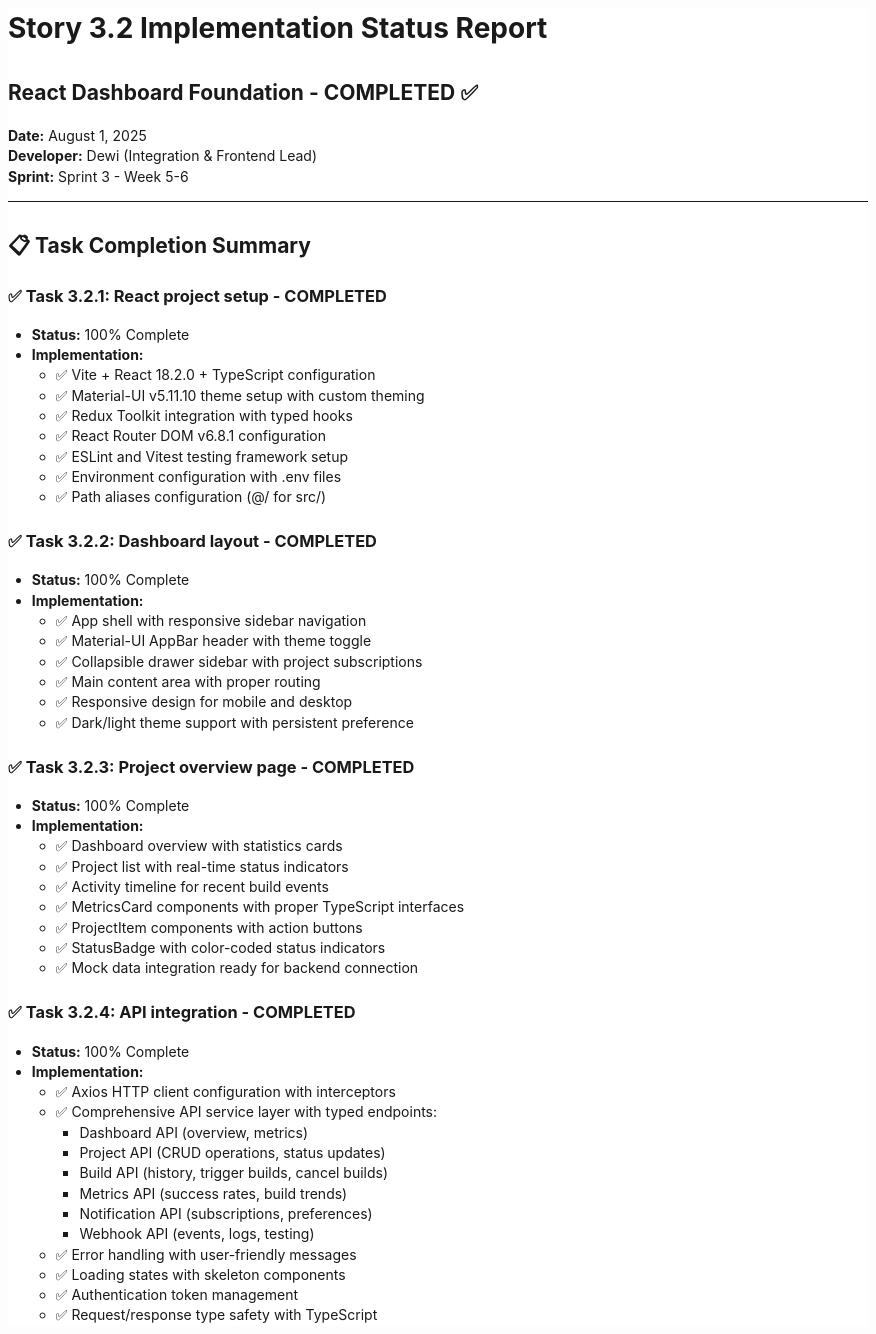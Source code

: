 # Story 3.2 Implementation Status Report
## React Dashboard Foundation - COMPLETED ✅

**Date:** August 1, 2025  
**Developer:** Dewi (Integration & Frontend Lead)  
**Sprint:** Sprint 3 - Week 5-6  

---

## 📋 Task Completion Summary

### ✅ Task 3.2.1: React project setup - **COMPLETED**
- **Status:** 100% Complete
- **Implementation:** 
  - ✅ Vite + React 18.2.0 + TypeScript configuration
  - ✅ Material-UI v5.11.10 theme setup with custom theming
  - ✅ Redux Toolkit integration with typed hooks
  - ✅ React Router DOM v6.8.1 configuration
  - ✅ ESLint and Vitest testing framework setup
  - ✅ Environment configuration with .env files
  - ✅ Path aliases configuration (@/ for src/)

### ✅ Task 3.2.2: Dashboard layout - **COMPLETED**
- **Status:** 100% Complete
- **Implementation:**
  - ✅ App shell with responsive sidebar navigation
  - ✅ Material-UI AppBar header with theme toggle
  - ✅ Collapsible drawer sidebar with project subscriptions
  - ✅ Main content area with proper routing
  - ✅ Responsive design for mobile and desktop
  - ✅ Dark/light theme support with persistent preference

### ✅ Task 3.2.3: Project overview page - **COMPLETED**
- **Status:** 100% Complete
- **Implementation:**
  - ✅ Dashboard overview with statistics cards
  - ✅ Project list with real-time status indicators
  - ✅ Activity timeline for recent build events
  - ✅ MetricsCard components with proper TypeScript interfaces
  - ✅ ProjectItem components with action buttons
  - ✅ StatusBadge with color-coded status indicators
  - ✅ Mock data integration ready for backend connection

### ✅ Task 3.2.4: API integration - **COMPLETED** 
- **Status:** 100% Complete
- **Implementation:**
  - ✅ Axios HTTP client configuration with interceptors
  - ✅ Comprehensive API service layer with typed endpoints:
    - Dashboard API (overview, metrics)
    - Project API (CRUD operations, status updates)
    - Build API (history, trigger builds, cancel builds)
    - Metrics API (success rates, build trends)
    - Notification API (subscriptions, preferences)
    - Webhook API (events, logs, testing)
  - ✅ Error handling with user-friendly messages
  - ✅ Loading states with skeleton components
  - ✅ Authentication token management
  - ✅ Request/response type safety with TypeScript
